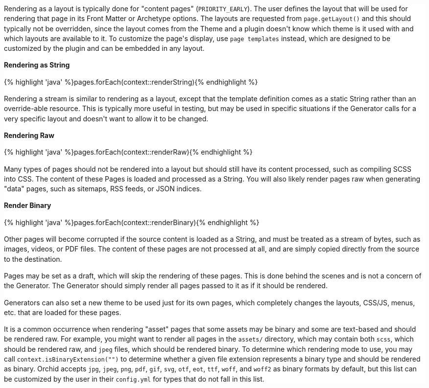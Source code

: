 Rendering as a layout is typically done for "content pages" (`PRIORITY_EARLY`). The user defines the layout that will be 
used for rendering that page in its Front Matter or Archetype options. The layouts are requested from `page.getLayout()`
and this should typically not be overridden, since the layout comes from the Theme and a plugin doesn't know which theme
is it used with and which layouts are available to it. To customize the page's display, use `page templates` instead, 
which are designed to be customized by the plugin and can be embedded in any layout.

**Rendering as String**

{% highlight 'java' %}pages.forEach(context::renderString){% endhighlight %}

Rendering a stream is similar to rendering as a layout, except that the template definition comes as a static String 
rather than an override-able resource. This is typically more useful in testing, but may be used in specific situations
if the Generator calls for a very specific layout and doesn't want to allow it to be changed.

**Rendering Raw**

{% highlight 'java' %}pages.forEach(context::renderRaw){% endhighlight %}

Many types of pages should not be rendered into a layout but should still have its content processed, such as compiling 
SCSS into CSS. The content of these Pages is loaded and processed as a String. You will also likely render pages raw
when generating "data" pages, such as sitemaps, RSS feeds, or JSON indices.

**Render Binary**

{% highlight 'java' %}pages.forEach(context::renderBinary){% endhighlight %}

Other pages will become corrupted if the source content is loaded as a String, and must be treated as a stream of bytes,
such as images, videos, or PDF files. The content of these pages are not processed at all, and are simply copied 
directly from the source to the destination.

Pages may be set as a draft, which will skip the rendering of these pages. This is done behind the scenes and is not
a concern of the Generator. The Generator should simply render all pages passed to it as if it should be rendered.

Generators can also set a new theme to be used just for its own pages, which completely changes the layouts, CSS/JS, 
menus, etc. that are loaded for these pages.

It is a common occurrence when rendering "asset" pages that some assets may be binary and some are text-based and should
be rendered raw. For example, you might want to render all pages in the `assets/` directory, which may contain both 
`scss`, which should be rendered raw, and `jpeg` files, which should be rendered binary. To determine which rendering 
mode to use, you may call `context.isBinaryExtension("")` to determine whether a given file extension represents a 
binary type and should be rendered as binary. Orchid accepts `jpg`, `jpeg`, `png`, `pdf`, `gif`, `svg`, `otf`, `eot`, 
`ttf`, `woff`, and `woff2` as binary formats by default, but this list can be customized by the user in their 
`config.yml` for types that do not fall in this list.
